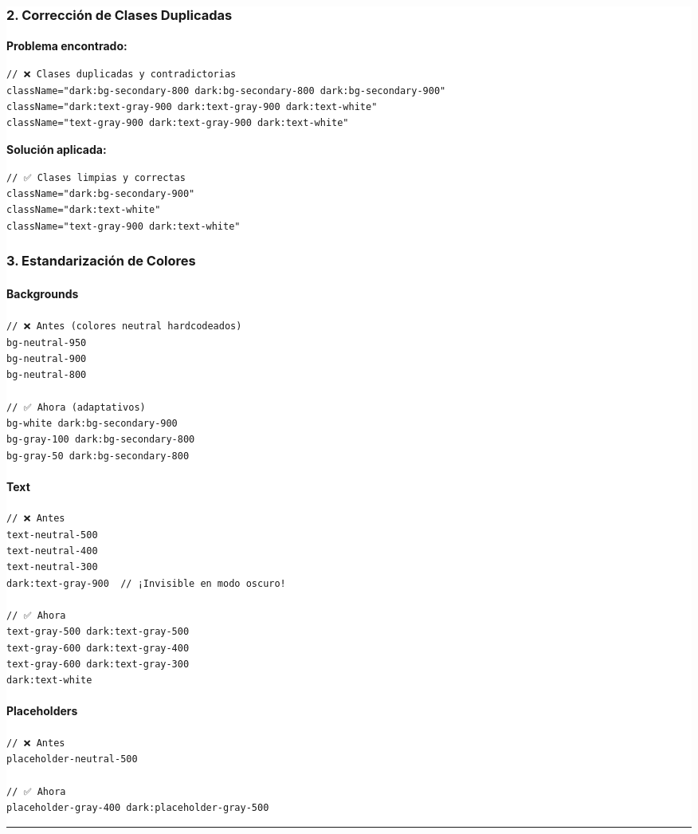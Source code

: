 ### 2. Corrección de Clases Duplicadas

**Problema encontrado:**
```tsx
// ❌ Clases duplicadas y contradictorias
className="dark:bg-secondary-800 dark:bg-secondary-800 dark:bg-secondary-900"
className="dark:text-gray-900 dark:text-gray-900 dark:text-white"
className="text-gray-900 dark:text-gray-900 dark:text-white"
```

**Solución aplicada:**
```tsx
// ✅ Clases limpias y correctas
className="dark:bg-secondary-900"
className="dark:text-white"
className="text-gray-900 dark:text-white"
```

### 3. Estandarización de Colores

#### Backgrounds
```tsx
// ❌ Antes (colores neutral hardcodeados)
bg-neutral-950
bg-neutral-900
bg-neutral-800

// ✅ Ahora (adaptativos)
bg-white dark:bg-secondary-900
bg-gray-100 dark:bg-secondary-800
bg-gray-50 dark:bg-secondary-800
```

#### Text
```tsx
// ❌ Antes
text-neutral-500
text-neutral-400
text-neutral-300
dark:text-gray-900  // ¡Invisible en modo oscuro!

// ✅ Ahora
text-gray-500 dark:text-gray-500
text-gray-600 dark:text-gray-400
text-gray-600 dark:text-gray-300
dark:text-white
```

#### Placeholders
```tsx
// ❌ Antes
placeholder-neutral-500

// ✅ Ahora
placeholder-gray-400 dark:placeholder-gray-500
```

---